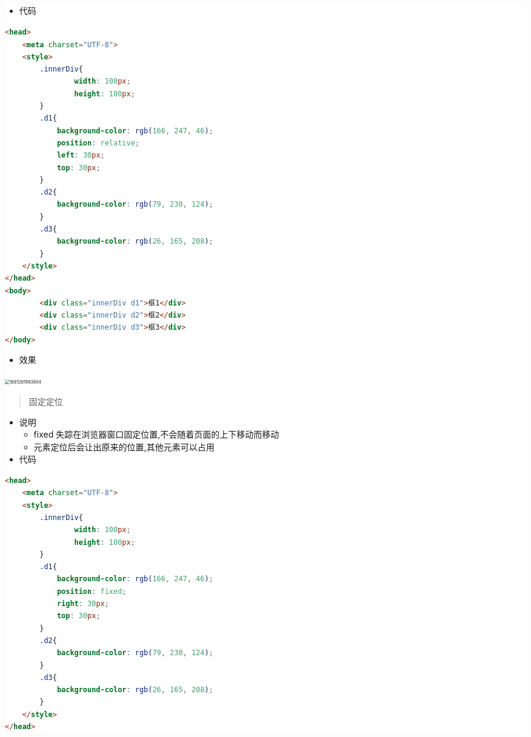+ 代码

``` html
<head>
    <meta charset="UTF-8">
    <style>
        .innerDiv{
                width: 100px;
                height: 100px;
        }
        .d1{
            background-color: rgb(166, 247, 46);
            position: relative;
            left: 30px;
            top: 30px;
        }
        .d2{
            background-color: rgb(79, 230, 124);
        }
        .d3{
            background-color: rgb(26, 165, 208);
        }
    </style>
</head>
<body>
        <div class="innerDiv d1">框1</div>
        <div class="innerDiv d2">框2</div>
        <div class="innerDiv d3">框3</div>
</body>
```



+ 效果

<img src="https://nfgj-picgo-images.oss-cn-shanghai.aliyuncs.com/images/202311072337937.png" alt="1681261993904" style="zoom:50%;" />



> 固定定位

+ 说明
    + fixed 失踪在浏览器窗口固定位置,不会随着页面的上下移动而移动
    + 元素定位后会让出原来的位置,其他元素可以占用
+ 代码

``` html
<head>
    <meta charset="UTF-8">
    <style>
        .innerDiv{
                width: 100px;
                height: 100px;
        }
        .d1{
            background-color: rgb(166, 247, 46);
            position: fixed;
            right: 30px;
            top: 30px;
        }
        .d2{
            background-color: rgb(79, 230, 124);
        }
        .d3{
            background-color: rgb(26, 165, 208);
        }
    </style>
</head>
```